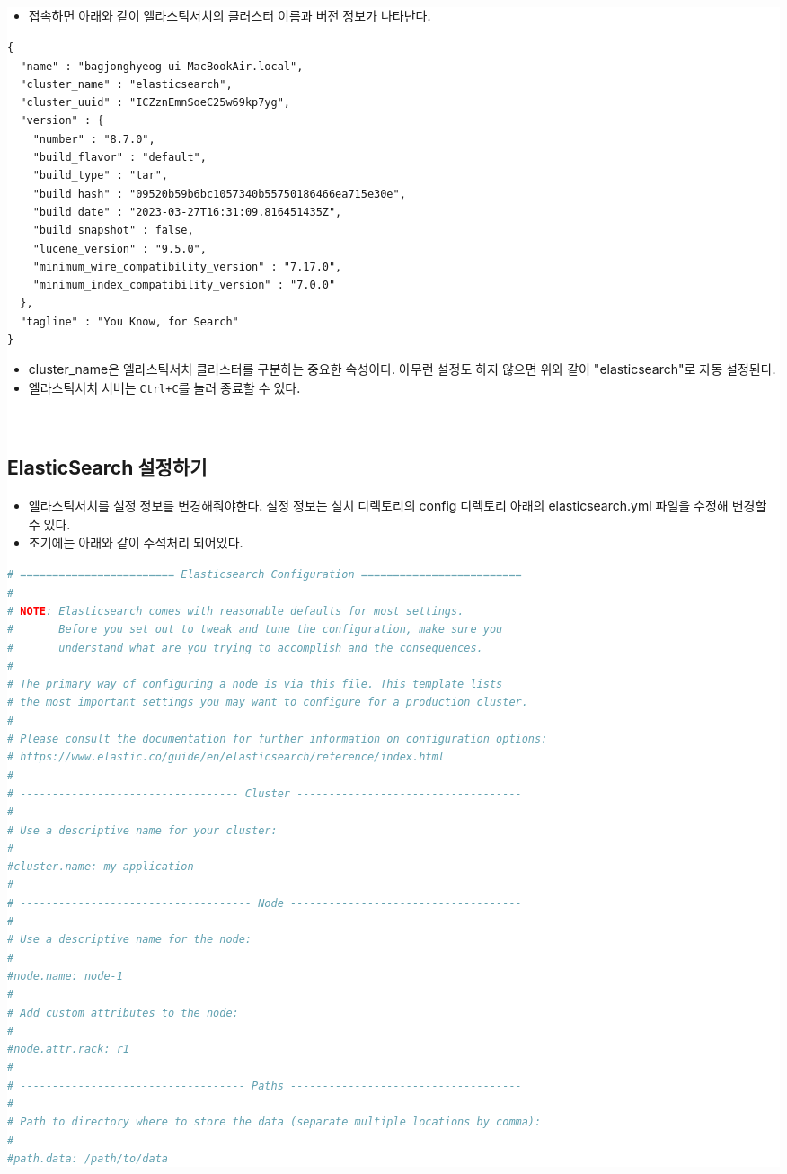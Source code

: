 - 접속하면 아래와 같이 엘라스틱서치의 클러스터 이름과 버전 정보가 나타난다.

```
{
  "name" : "bagjonghyeog-ui-MacBookAir.local",
  "cluster_name" : "elasticsearch",
  "cluster_uuid" : "ICZznEmnSoeC25w69kp7yg",
  "version" : {
    "number" : "8.7.0",
    "build_flavor" : "default",
    "build_type" : "tar",
    "build_hash" : "09520b59b6bc1057340b55750186466ea715e30e",
    "build_date" : "2023-03-27T16:31:09.816451435Z",
    "build_snapshot" : false,
    "lucene_version" : "9.5.0",
    "minimum_wire_compatibility_version" : "7.17.0",
    "minimum_index_compatibility_version" : "7.0.0"
  },
  "tagline" : "You Know, for Search"
}
```

- cluster_name은 엘라스틱서치 클러스터를 구분하는 중요한 속성이다. 아무런 설정도 하지 않으면 위와 같이 "elasticsearch"로 자동 설정된다.
- 엘라스틱서치 서버는 `Ctrl+C`를 눌러 종료할 수 있다.

<br/>

## ElasticSearch 설정하기

- 엘라스틱서치를 설정 정보를 변경해줘야한다. 설정 정보는 설치 디렉토리의 config 디렉토리 아래의 elasticsearch.yml 파일을 수정해 변경할 수 있다.
- 초기에는 아래와 같이 주석처리 되어있다.

```yaml
# ======================== Elasticsearch Configuration =========================
#
# NOTE: Elasticsearch comes with reasonable defaults for most settings.
#       Before you set out to tweak and tune the configuration, make sure you
#       understand what are you trying to accomplish and the consequences.
#
# The primary way of configuring a node is via this file. This template lists
# the most important settings you may want to configure for a production cluster.
#
# Please consult the documentation for further information on configuration options:
# https://www.elastic.co/guide/en/elasticsearch/reference/index.html
#
# ---------------------------------- Cluster -----------------------------------
#
# Use a descriptive name for your cluster:
#
#cluster.name: my-application
#
# ------------------------------------ Node ------------------------------------
#
# Use a descriptive name for the node:
#
#node.name: node-1
#
# Add custom attributes to the node:
#
#node.attr.rack: r1
#
# ----------------------------------- Paths ------------------------------------
#
# Path to directory where to store the data (separate multiple locations by comma):
#
#path.data: /path/to/data
```